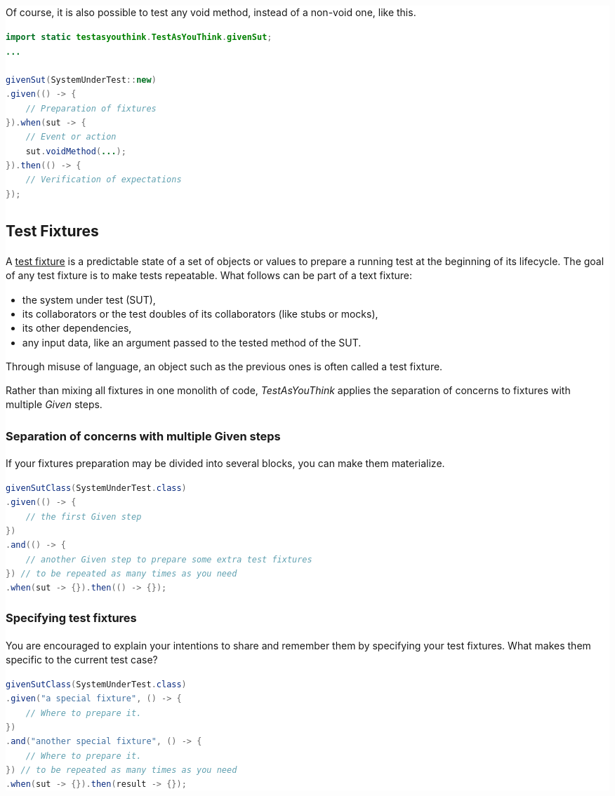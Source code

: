 Of course, it is also possible to test any void method, instead of a non-void one, like this. 
```java
import static testasyouthink.TestAsYouThink.givenSut;
...

givenSut(SystemUnderTest::new)
.given(() -> {
    // Preparation of fixtures
}).when(sut -> {
    // Event or action
    sut.voidMethod(...);
}).then(() -> {
    // Verification of expectations
});
```

## Test Fixtures

A [test fixture](https://en.wikipedia.org/wiki/Test_fixture) is a predictable state of a set of objects or values to prepare a running test at the beginning of its lifecycle. The goal of any test fixture is to make tests repeatable. What follows can be part of a text fixture:
- the system under test (SUT),
- its collaborators or the test doubles of its collaborators (like stubs or mocks),
- its other dependencies,
- any input data, like an argument passed to the tested method of the SUT.

Through misuse of language, an object such as the previous ones is often called a test fixture.

Rather than mixing all fixtures in one monolith of code, *TestAsYouThink* applies the separation of concerns to fixtures with multiple *Given* steps.

### Separation of concerns with multiple Given steps

If your fixtures preparation may be divided into several blocks, you can make them materialize.
```java
givenSutClass(SystemUnderTest.class)
.given(() -> {
    // the first Given step
})
.and(() -> {
    // another Given step to prepare some extra test fixtures
}) // to be repeated as many times as you need
.when(sut -> {}).then(() -> {});
```

### Specifying test fixtures

You are encouraged to explain your intentions to share and remember them by specifying your test fixtures. What makes them specific to the current test case?
```java
givenSutClass(SystemUnderTest.class)
.given("a special fixture", () -> {
    // Where to prepare it.
})
.and("another special fixture", () -> {
    // Where to prepare it.
}) // to be repeated as many times as you need
.when(sut -> {}).then(result -> {});
```
